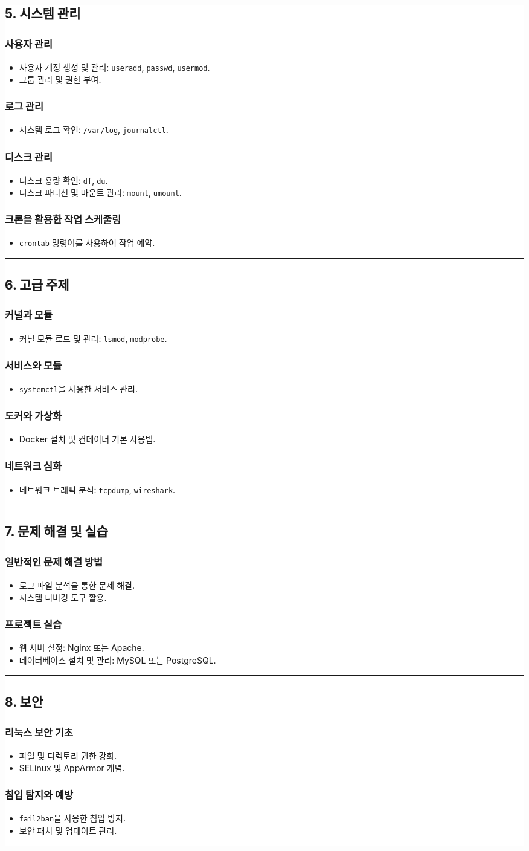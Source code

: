 ## 5. 시스템 관리

### 사용자 관리
- 사용자 계정 생성 및 관리: `useradd`, `passwd`, `usermod`.
- 그룹 관리 및 권한 부여.

### 로그 관리
- 시스템 로그 확인: `/var/log`, `journalctl`.

### 디스크 관리
- 디스크 용량 확인: `df`, `du`.
- 디스크 파티션 및 마운트 관리: `mount`, `umount`.

### 크론을 활용한 작업 스케줄링
- `crontab` 명령어를 사용하여 작업 예약.

---

## 6. 고급 주제

### 커널과 모듈
- 커널 모듈 로드 및 관리: `lsmod`, `modprobe`.

### 서비스와 모듈
- `systemctl`을 사용한 서비스 관리.

### 도커와 가상화
- Docker 설치 및 컨테이너 기본 사용법.

### 네트워크 심화
- 네트워크 트래픽 분석: `tcpdump`, `wireshark`.

---

## 7. 문제 해결 및 실습

### 일반적인 문제 해결 방법
- 로그 파일 분석을 통한 문제 해결.
- 시스템 디버깅 도구 활용.

### 프로젝트 실습
- 웹 서버 설정: Nginx 또는 Apache.
- 데이터베이스 설치 및 관리: MySQL 또는 PostgreSQL.

---

## 8. 보안

### 리눅스 보안 기초
- 파일 및 디렉토리 권한 강화.
- SELinux 및 AppArmor 개념.

### 침입 탐지와 예방
- `fail2ban`을 사용한 침입 방지.
- 보안 패치 및 업데이트 관리.

---
